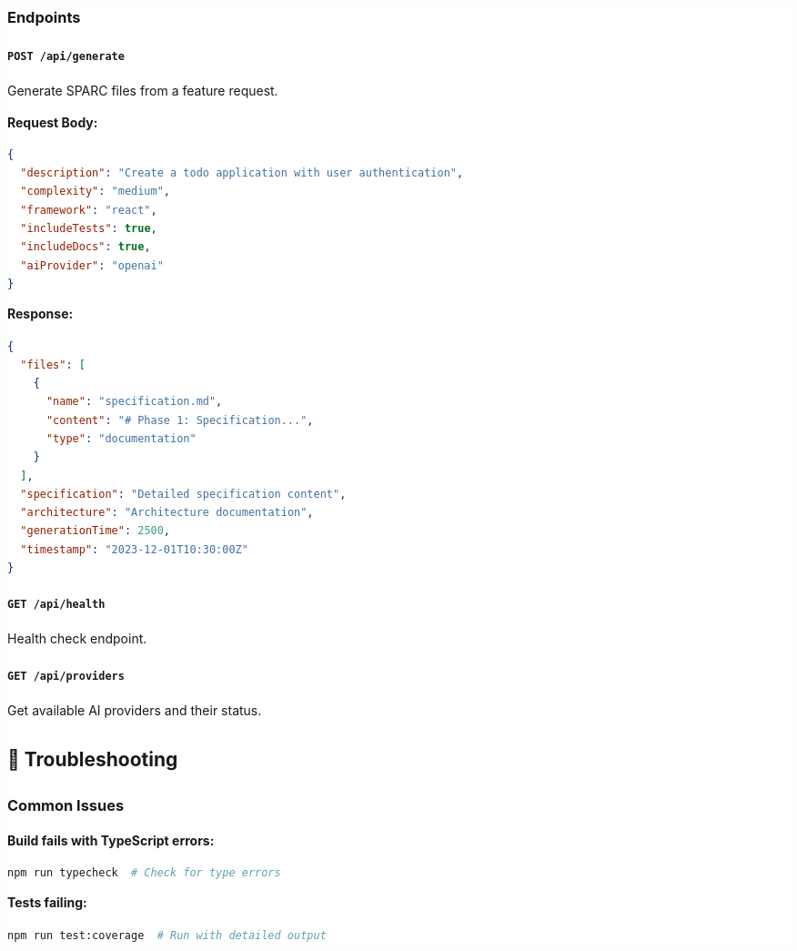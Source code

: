 ### Endpoints

#### `POST /api/generate`
Generate SPARC files from a feature request.

**Request Body:**
```json
{
  "description": "Create a todo application with user authentication",
  "complexity": "medium",
  "framework": "react",
  "includeTests": true,
  "includeDocs": true,
  "aiProvider": "openai"
}
```

**Response:**
```json
{
  "files": [
    {
      "name": "specification.md",
      "content": "# Phase 1: Specification...",
      "type": "documentation"
    }
  ],
  "specification": "Detailed specification content",
  "architecture": "Architecture documentation",
  "generationTime": 2500,
  "timestamp": "2023-12-01T10:30:00Z"
}
```

#### `GET /api/health`
Health check endpoint.

#### `GET /api/providers`
Get available AI providers and their status.

## 🐛 Troubleshooting

### Common Issues

**Build fails with TypeScript errors:**
```bash
npm run typecheck  # Check for type errors
```

**Tests failing:**
```bash
npm run test:coverage  # Run with detailed output
```
